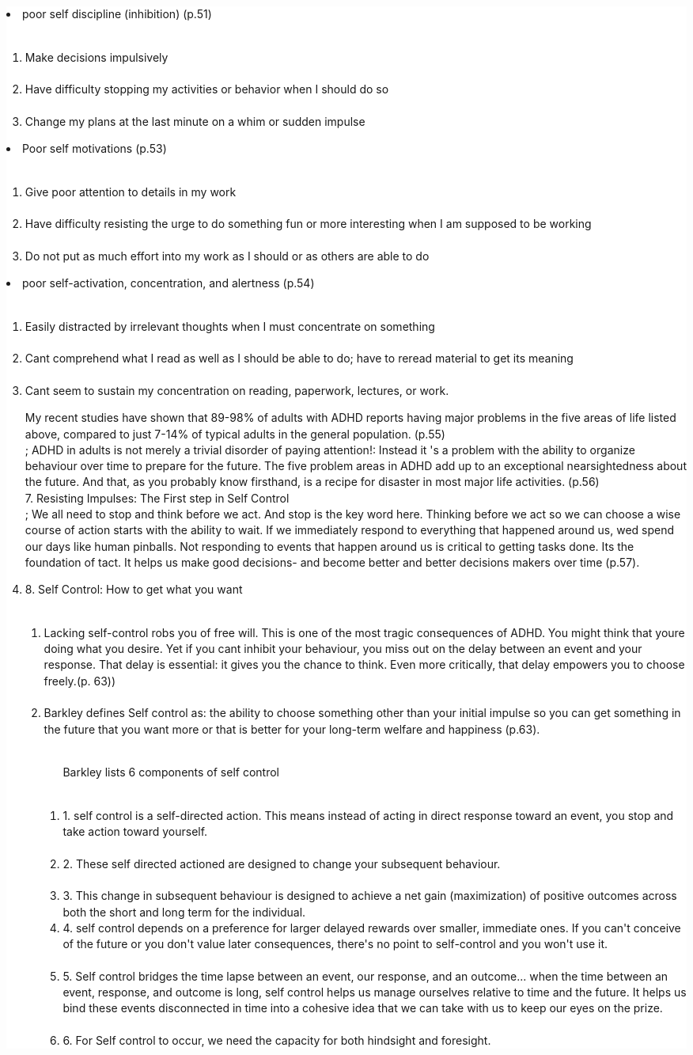 
<li>poor self discipline (inhibition) (p.51)</li><br>
<ol>
<li> Make decisions impulsively</li><br>
 <li>Have difficulty stopping my activities or behavior when I should do so</li><br>
 <li>Change my plans at the last minute on a whim or sudden impulse</li></p>
 </ol>

<li> Poor self motivations (p.53)</li><br>
<ol>
<li>Give poor attention to details in my work</li><br>
<li>Have difficulty resisting the urge to do something fun or more interesting when I am supposed to be working</li><br>
<li>Do not put as much effort into my work as I should or as others are able to do</li>
</ol>

<li> poor self-activation, concentration, and alertness (p.54)</li><br>
<ol>
<li> Easily distracted by irrelevant thoughts when I must concentrate on something</li><br>
 <li>Cant comprehend what I read as well as I should be able to do; have to reread material to get its meaning</li><br>
 <li>Cant seem to sustain my concentration on reading, paperwork, lectures, or work.</li></p>

<p>My recent studies have shown that 89-98% of adults with ADHD reports having major problems in the five areas of life listed above, compared to just 7-14% of typical adults in the general population. (p.55)<br>
; ADHD in adults is not merely a trivial disorder of paying attention!: Instead it 's a problem with the ability to organize behaviour over time to prepare for the future. The five problem areas in ADHD add up to an exceptional nearsightedness about the future. And that, as you probably know firsthand, is a recipe for disaster in most major life activities. (p.56)<br>
7. Resisting Impulses: The First step in Self Control<br>
; We all need to stop and think before we act. And stop is the key word here. Thinking before we act so we can choose a wise course of action starts with the ability to wait. If we immediately respond to everything that happened around us, wed spend our days like human pinballs. Not responding to events that happen around us is critical to getting tasks done. Its the foundation of tact. It helps us make good decisions- and become better and better decisions makers over time (p.57).</p>

<li>8. Self Control: How to get what you want</li><br>
<ol>
<li>Lacking self-control robs you of free will. This is one of the most tragic consequences of ADHD. You might think that youre doing what you desire. Yet if you cant inhibit your behaviour, you miss out on the delay between an event and your response. That delay is essential: it gives you the chance to think. Even more critically, that delay empowers you to choose freely.(p. 63))</li><br>
<li>Barkley defines Self control as: the ability to choose something other than your initial impulse so you can get something in the future that you want more or that is better for your long-term welfare and happiness (p.63).</li><br>

<ol>
<p> Barkley lists 6 components of self control</p><br>
<li>1. self control is a self-directed action. This means instead of acting in direct response toward an event, you stop and take action toward yourself.</li><br>
<li>2. These self directed actioned are designed to change your subsequent behaviour. </li><br>
<li>3. This change in subsequent behaviour is designed to achieve a net gain (maximization) of positive outcomes across both the short and long term for the individual. <br>
<li>4. self control depends on a preference for larger delayed rewards over smaller, immediate ones. If you can't conceive of the future or you don't value later consequences, there's no point to self-control and you won't use it.</li> <br>
<li>5. Self control bridges the time lapse between an event, our response, and an outcome... when the time between an event, response, and outcome is long, self control helps us manage ourselves relative to time and the future. It helps us bind these events disconnected in time into a cohesive idea that we can take with us to keep our eyes on the prize.</li><br>
<li>6. For Self control to occur, we need the capacity for both hindsight and foresight.</li></p>
</ol>
</ol>
